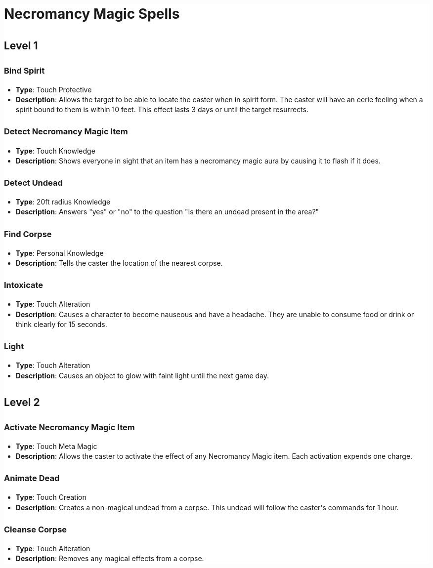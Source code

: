# Necromancy Magic Spells

## Level 1

### Bind Spirit
- **Type**: Touch Protective
- **Description**: Allows the target to be able to locate the caster when in spirit form. The caster will have an eerie feeling when a spirit bound to them is within 10 feet. This effect lasts 3 days or until the target resurrects.

### Detect Necromancy Magic Item
- **Type**: Touch Knowledge
- **Description**: Shows everyone in sight that an item has a necromancy magic aura by causing it to flash if it does.

### Detect Undead
- **Type**: 20ft radius Knowledge
- **Description**: Answers "yes" or "no" to the question "Is there an undead present in the area?"

### Find Corpse
- **Type**: Personal Knowledge
- **Description**: Tells the caster the location of the nearest corpse.

### Intoxicate
- **Type**: Touch Alteration
- **Description**: Causes a character to become nauseous and have a headache. They are unable to consume food or drink or think clearly for 15 seconds.

### Light
- **Type**: Touch Alteration
- **Description**: Causes an object to glow with faint light until the next game day.

## Level 2

### Activate Necromancy Magic Item
- **Type**: Touch Meta Magic
- **Description**: Allows the caster to activate the effect of any Necromancy Magic item. Each activation expends one charge.

### Animate Dead
- **Type**: Touch Creation
- **Description**: Creates a non-magical undead from a corpse. This undead will follow the caster's commands for 1 hour.

### Cleanse Corpse
- **Type**: Touch Alteration
- **Description**: Removes any magical effects from a corpse.
